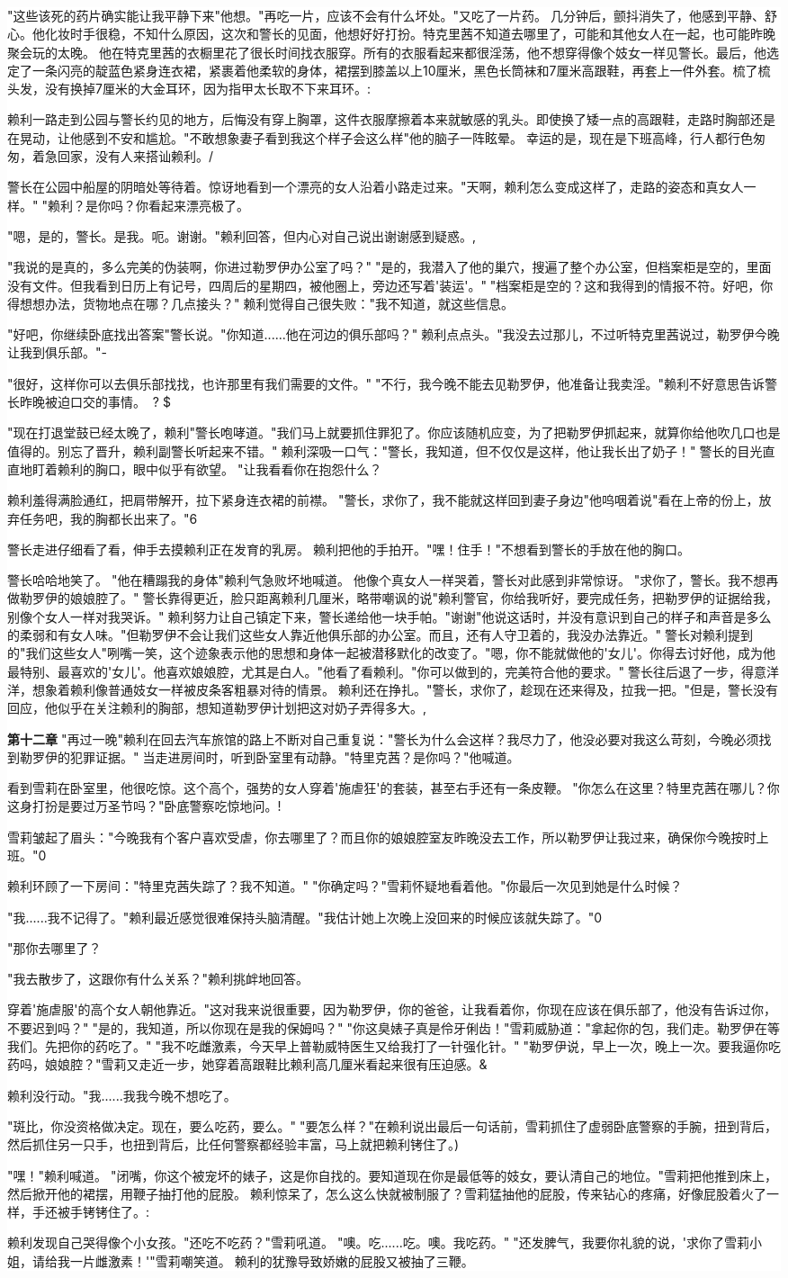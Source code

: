 "这些该死的药片确实能让我平静下来"他想。"再吃一片，应该不会有什么坏处。"又吃了一片药。 几分钟后，颤抖消失了，他感到平静、舒心。他化妆时手很稳，不知什么原因，这次和警长的见面，他想好好打扮。特克里茜不知道去哪里了，可能和其他女人在一起，也可能昨晚聚会玩的太晚。 他在特克里茜的衣橱里花了很长时间找衣服穿。所有的衣服看起来都很淫荡，他不想穿得像个妓女一样见警长。最后，他选定了一条闪亮的靛蓝色紧身连衣裙，紧裹着他柔软的身体，裙摆到膝盖以上10厘米，黑色长筒袜和7厘米高跟鞋，再套上一件外套。梳了梳头发，没有换掉7厘米的大金耳环，因为指甲太长取不下来耳环。:

赖利一路走到公园与警长约见的地方，后悔没有穿上胸罩，这件衣服摩擦着本来就敏感的乳头。即使换了矮一点的高跟鞋，走路时胸部还是在晃动，让他感到不安和尴尬。"不敢想象妻子看到我这个样子会这么样"他的脑子一阵眩晕。 幸运的是，现在是下班高峰，行人都行色匆匆，着急回家，没有人来搭讪赖利。/

警长在公园中船屋的阴暗处等待着。惊讶地看到一个漂亮的女人沿着小路走过来。"天啊，赖利怎么变成这样了，走路的姿态和真女人一样。" "赖利？是你吗？你看起来漂亮极了。

"嗯，是的，警长。是我。呃。谢谢。"赖利回答，但内心对自己说出谢谢感到疑惑。,

"我说的是真的，多么完美的伪装啊，你进过勒罗伊办公室了吗？" "是的，我潜入了他的巢穴，搜遍了整个办公室，但档案柜是空的，里面没有文件。但我看到日历上有记号，四周后的星期四，被他圈上，旁边还写着'装运'。" "档案柜是空的？这和我得到的情报不符。好吧，你得想想办法，货物地点在哪？几点接头？" 赖利觉得自己很失败："我不知道，就这些信息。

"好吧，你继续卧底找出答案"警长说。"你知道......他在河边的俱乐部吗？" 赖利点点头。"我没去过那儿，不过听特克里茜说过，勒罗伊今晚让我到俱乐部。"-

"很好，这样你可以去俱乐部找找，也许那里有我们需要的文件。" "不行，我今晚不能去见勒罗伊，他准备让我卖淫。"赖利不好意思告诉警长昨晚被迫口交的事情。  ? $

"现在打退堂鼓已经太晚了，赖利"警长咆哮道。"我们马上就要抓住罪犯了。你应该随机应变，为了把勒罗伊抓起来，就算你给他吹几口也是值得的。别忘了晋升，赖利副警长听起来不错。" 赖利深吸一口气："警长，我知道，但不仅仅是这样，他让我长出了奶子！" 警长的目光直直地盯着赖利的胸口，眼中似乎有欲望。 "让我看看你在抱怨什么？

赖利羞得满脸通红，把肩带解开，拉下紧身连衣裙的前襟。 "警长，求你了，我不能就这样回到妻子身边"他呜咽着说"看在上帝的份上，放弃任务吧，我的胸都长出来了。"6

警长走进仔细看了看，伸手去摸赖利正在发育的乳房。 赖利把他的手拍开。"嘿！住手！"不想看到警长的手放在他的胸口。

警长哈哈地笑了。 "他在糟蹋我的身体"赖利气急败坏地喊道。 他像个真女人一样哭着，警长对此感到非常惊讶。 "求你了，警长。我不想再做勒罗伊的娘娘腔了。" 警长靠得更近，脸只距离赖利几厘米，略带嘲讽的说"赖利警官，你给我听好，要完成任务，把勒罗伊的证据给我，别像个女人一样对我哭诉。" 赖利努力让自己镇定下来，警长递给他一块手帕。"谢谢"他说这话时，并没有意识到自己的样子和声音是多么的柔弱和有女人味。"但勒罗伊不会让我们这些女人靠近他俱乐部的办公室。而且，还有人守卫着的，我没办法靠近。" 警长对赖利提到的"我们这些女人"咧嘴一笑，这个迹象表示他的思想和身体一起被潜移默化的改变了。"嗯，你不能就做他的'女儿'。你得去讨好他，成为他最特别、最喜欢的'女儿'。他喜欢娘娘腔，尤其是白人。"他看了看赖利。"你可以做到的，完美符合他的要求。" 警长往后退了一步，得意洋洋，想象着赖利像普通妓女一样被皮条客粗暴对待的情景。 赖利还在挣扎。"警长，求你了，趁现在还来得及，拉我一把。"但是，警长没有回应，他似乎在关注赖利的胸部，想知道勒罗伊计划把这对奶子弄得多大。,

**第十二章** "再过一晚"赖利在回去汽车旅馆的路上不断对自己重复说："警长为什么会这样？我尽力了，他没必要对我这么苛刻，今晚必须找到勒罗伊的犯罪证据。" 当走进房间时，听到卧室里有动静。"特里克茜？是你吗？"他喊道。

看到雪莉在卧室里，他很吃惊。这个高个，强势的女人穿着'施虐狂'的套装，甚至右手还有一条皮鞭。 "你怎么在这里？特里克茜在哪儿？你这身打扮是要过万圣节吗？"卧底警察吃惊地问。!

雪莉皱起了眉头："今晚我有个客户喜欢受虐，你去哪里了？而且你的娘娘腔室友昨晚没去工作，所以勒罗伊让我过来，确保你今晚按时上班。"0

赖利环顾了一下房间："特里克茜失踪了？我不知道。" "你确定吗？"雪莉怀疑地看着他。"你最后一次见到她是什么时候？

"我......我不记得了。"赖利最近感觉很难保持头脑清醒。"我估计她上次晚上没回来的时候应该就失踪了。"0

"那你去哪里了？

"我去散步了，这跟你有什么关系？"赖利挑衅地回答。

穿着'施虐服'的高个女人朝他靠近。"这对我来说很重要，因为勒罗伊，你的爸爸，让我看着你，你现在应该在俱乐部了，他没有告诉过你，不要迟到吗？" "是的，我知道，所以你现在是我的保姆吗？" "你这臭婊子真是伶牙俐齿！"雪莉威胁道："拿起你的包，我们走。勒罗伊在等我们。先把你的药吃了。" "我不吃雌激素，今天早上普勒威特医生又给我打了一针强化针。" "勒罗伊说，早上一次，晚上一次。要我逼你吃药吗，娘娘腔？"雪莉又走近一步，她穿着高跟鞋比赖利高几厘米看起来很有压迫感。&

赖利没行动。"我......我我今晚不想吃了。

"斑比，你没资格做决定。现在，要么吃药，要么。" "要怎么样？"在赖利说出最后一句话前，雪莉抓住了虚弱卧底警察的手腕，扭到背后，然后抓住另一只手，也扭到背后，比任何警察都经验丰富，马上就把赖利铐住了。)

"嘿！"赖利喊道。  "闭嘴，你这个被宠坏的婊子，这是你自找的。要知道现在你是最低等的妓女，要认清自己的地位。"雪莉把他推到床上，然后掀开他的裙摆，用鞭子抽打他的屁股。 赖利惊呆了，怎么这么快就被制服了？雪莉猛抽他的屁股，传来钻心的疼痛，好像屁股着火了一样，手还被手铐铐住了。:

赖利发现自己哭得像个小女孩。"还吃不吃药？"雪莉吼道。 "噢。吃......吃。噢。我吃药。" "还发脾气，我要你礼貌的说，'求你了雪莉小姐，请给我一片雌激素！'"雪莉嘲笑道。 赖利的犹豫导致娇嫩的屁股又被抽了三鞭。
